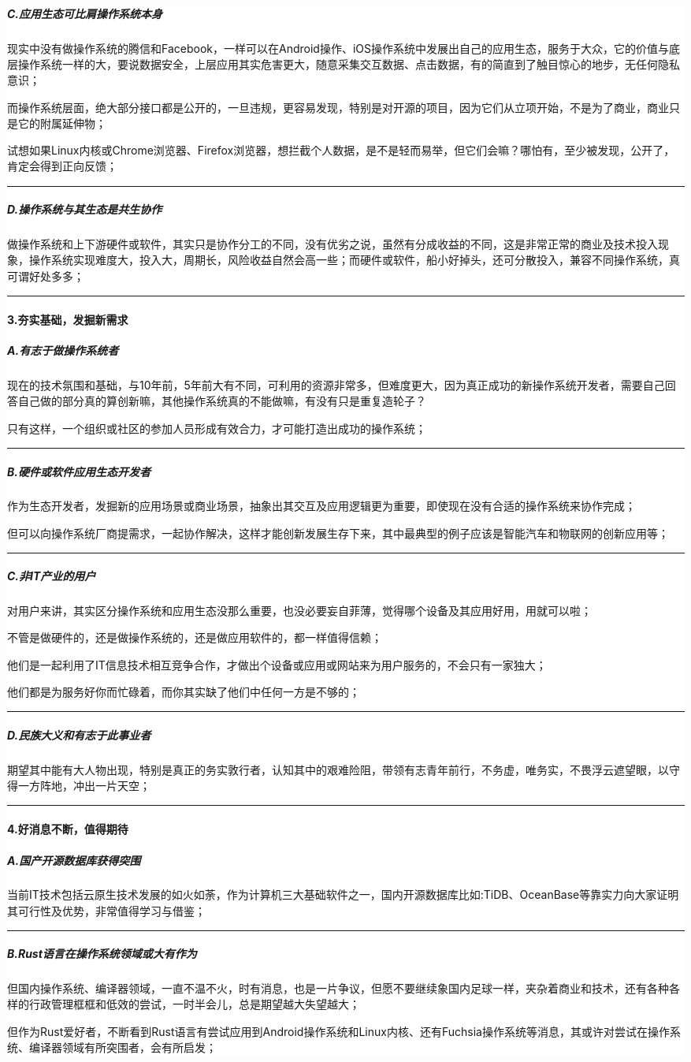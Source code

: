 ##### C.应用生态可比肩操作系统本身
现实中没有做操作系统的腾信和Facebook，一样可以在Android操作、iOS操作系统中发展出自己的应用生态，服务于大众，它的价值与底层操作系统一样的大，要说数据安全，上层应用其实危害更大，随意采集交互数据、点击数据，有的简直到了触目惊心的地步，无任何隐私意识；


而操作系统层面，绝大部分接口都是公开的，一旦违规，更容易发现，特别是对开源的项目，因为它们从立项开始，不是为了商业，商业只是它的附属延伸物；


试想如果Linux内核或Chrome浏览器、Firefox浏览器，想拦截个人数据，是不是轻而易举，但它们会嘛？哪怕有，至少被发现，公开了，肯定会得到正向反馈；

---
##### D.操作系统与其生态是共生协作
做操作系统和上下游硬件或软件，其实只是协作分工的不同，没有优劣之说，虽然有分成收益的不同，这是非常正常的商业及技术投入现象，操作系统实现难度大，投入大，周期长，风险收益自然会高一些；而硬件或软件，船小好掉头，还可分散投入，兼容不同操作系统，真可谓好处多多；

---
#### 3.夯实基础，发掘新需求
##### A.有志于做操作系统者
现在的技术氛围和基础，与10年前，5年前大有不同，可利用的资源非常多，但难度更大，因为真正成功的新操作系统开发者，需要自己回答自己做的部分真的算创新嘛，其他操作系统真的不能做嘛，有没有只是重复造轮子？

只有这样，一个组织或社区的参加人员形成有效合力，才可能打造出成功的操作系统；

---
##### B.硬件或软件应用生态开发者
作为生态开发者，发掘新的应用场景或商业场景，抽象出其交互及应用逻辑更为重要，即使现在没有合适的操作系统来协作完成；

但可以向操作系统厂商提需求，一起协作解决，这样才能创新发展生存下来，其中最典型的例子应该是智能汽车和物联网的创新应用等；

---
##### C.非IT产业的用户
对用户来讲，其实区分操作系统和应用生态没那么重要，也没必要妄自菲薄，觉得哪个设备及其应用好用，用就可以啦；

不管是做硬件的，还是做操作系统的，还是做应用软件的，都一样值得信赖；

他们是一起利用了IT信息技术相互竞争合作，才做出个设备或应用或网站来为用户服务的，不会只有一家独大；

他们都是为服务好你而忙碌着，而你其实缺了他们中任何一方是不够的；

---
##### D.民族大义和有志于此事业者
期望其中能有大人物出现，特别是真正的务实敦行者，认知其中的艰难险阻，带领有志青年前行，不务虚，唯务实，不畏浮云遮望眼，以守得一方阵地，冲出一片天空；

---
#### 4.好消息不断，值得期待
##### A.国产开源数据库获得突围
当前IT技术包括云原生技术发展的如火如荼，作为计算机三大基础软件之一，国内开源数据库比如:TiDB、OceanBase等靠实力向大家证明其可行性及优势，非常值得学习与借鉴；

---
##### B.Rust语言在操作系统领域或大有作为
但国内操作系统、编译器领域，一直不温不火，时有消息，也是一片争议，但愿不要继续象国内足球一样，夹杂着商业和技术，还有各种各样的行政管理框框和低效的尝试，一时半会儿，总是期望越大失望越大；


但作为Rust爱好者，不断看到Rust语言有尝试应用到Android操作系统和Linux内核、还有Fuchsia操作系统等消息，其或许对尝试在操作系统、编译器领域有所突围者，会有所启发；
